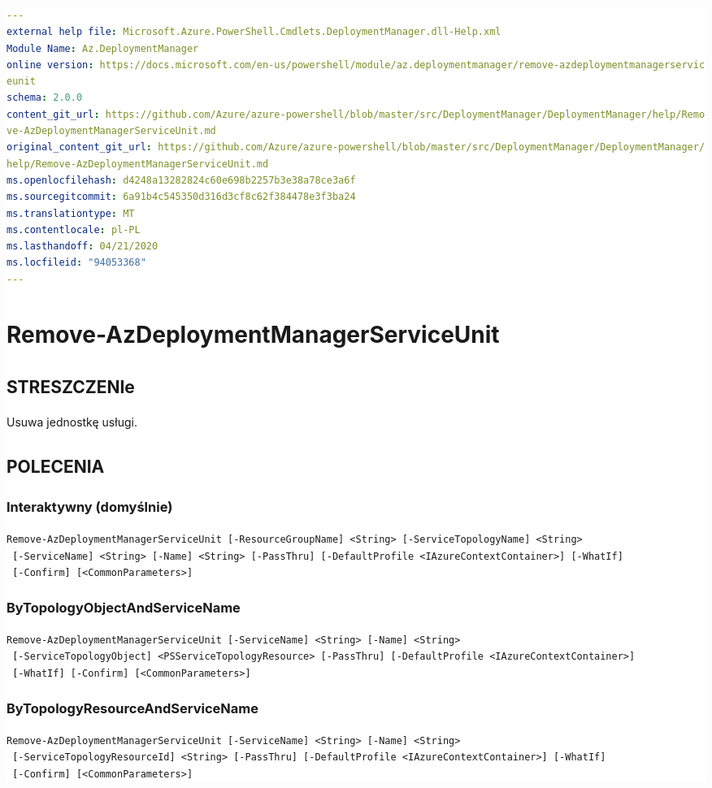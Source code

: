 ```yaml
---
external help file: Microsoft.Azure.PowerShell.Cmdlets.DeploymentManager.dll-Help.xml
Module Name: Az.DeploymentManager
online version: https://docs.microsoft.com/en-us/powershell/module/az.deploymentmanager/remove-azdeploymentmanagerserviceunit
schema: 2.0.0
content_git_url: https://github.com/Azure/azure-powershell/blob/master/src/DeploymentManager/DeploymentManager/help/Remove-AzDeploymentManagerServiceUnit.md
original_content_git_url: https://github.com/Azure/azure-powershell/blob/master/src/DeploymentManager/DeploymentManager/help/Remove-AzDeploymentManagerServiceUnit.md
ms.openlocfilehash: d4248a13282824c60e698b2257b3e38a78ce3a6f
ms.sourcegitcommit: 6a91b4c545350d316d3cf8c62f384478e3f3ba24
ms.translationtype: MT
ms.contentlocale: pl-PL
ms.lasthandoff: 04/21/2020
ms.locfileid: "94053368"
---
```

# Remove-AzDeploymentManagerServiceUnit

## STRESZCZENIe
Usuwa jednostkę usługi.

## POLECENIA

### Interaktywny (domyślnie)
```
Remove-AzDeploymentManagerServiceUnit [-ResourceGroupName] <String> [-ServiceTopologyName] <String>
 [-ServiceName] <String> [-Name] <String> [-PassThru] [-DefaultProfile <IAzureContextContainer>] [-WhatIf]
 [-Confirm] [<CommonParameters>]
```

### ByTopologyObjectAndServiceName
```
Remove-AzDeploymentManagerServiceUnit [-ServiceName] <String> [-Name] <String>
 [-ServiceTopologyObject] <PSServiceTopologyResource> [-PassThru] [-DefaultProfile <IAzureContextContainer>]
 [-WhatIf] [-Confirm] [<CommonParameters>]
```

### ByTopologyResourceAndServiceName
```
Remove-AzDeploymentManagerServiceUnit [-ServiceName] <String> [-Name] <String>
 [-ServiceTopologyResourceId] <String> [-PassThru] [-DefaultProfile <IAzureContextContainer>] [-WhatIf]
 [-Confirm] [<CommonParameters>]
```

